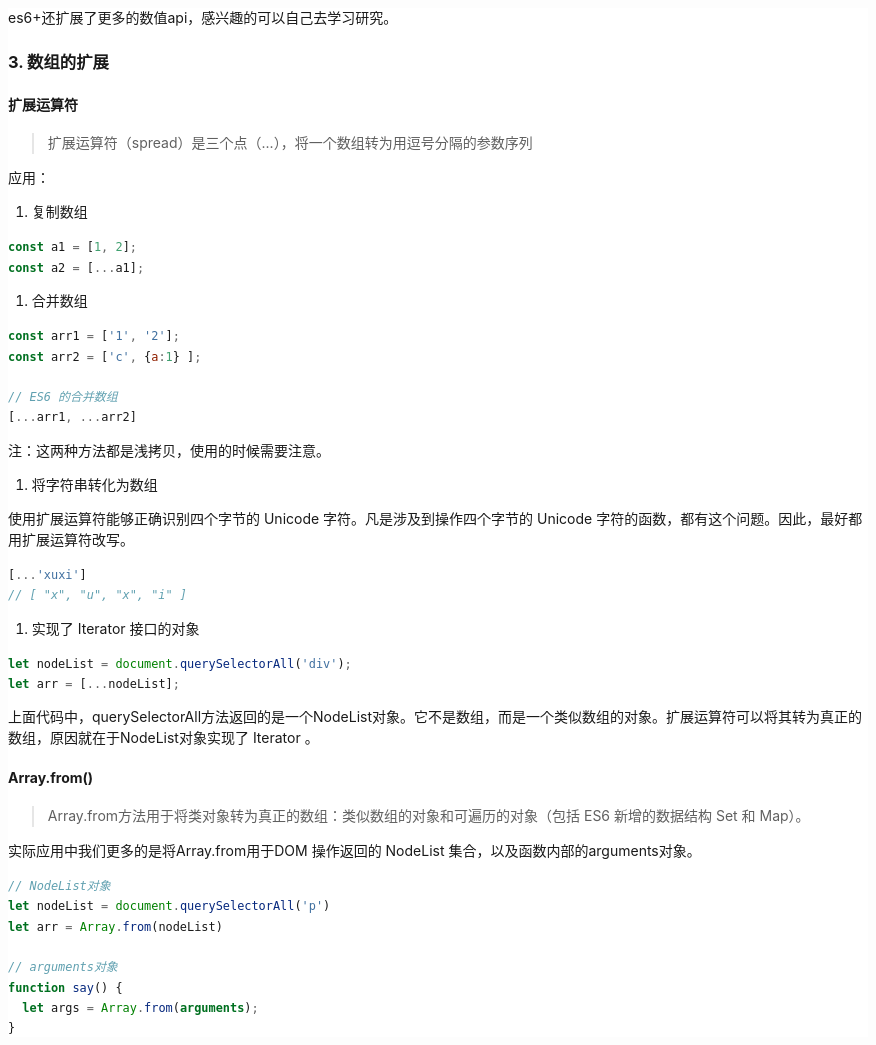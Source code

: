 es6+还扩展了更多的数值api，感兴趣的可以自己去学习研究。

### 3. 数组的扩展

#### 扩展运算符

> 扩展运算符（spread）是三个点（...），将一个数组转为用逗号分隔的参数序列

应用：

1. 复制数组

```javascript
const a1 = [1, 2];
const a2 = [...a1];
```

1. 合并数组

```javascript
const arr1 = ['1', '2'];
const arr2 = ['c', {a:1} ];

// ES6 的合并数组
[...arr1, ...arr2]
```

注：这两种方法都是浅拷贝，使用的时候需要注意。

1. 将字符串转化为数组

使用扩展运算符能够正确识别四个字节的 Unicode 字符。凡是涉及到操作四个字节的 Unicode 字符的函数，都有这个问题。因此，最好都用扩展运算符改写。

```javascript
[...'xuxi']
// [ "x", "u", "x", "i" ]
```

1. 实现了 Iterator 接口的对象

```javascript
let nodeList = document.querySelectorAll('div');
let arr = [...nodeList];
```

上面代码中，querySelectorAll方法返回的是一个NodeList对象。它不是数组，而是一个类似数组的对象。扩展运算符可以将其转为真正的数组，原因就在于NodeList对象实现了 Iterator 。

#### Array.from()

> Array.from方法用于将类对象转为真正的数组：类似数组的对象和可遍历的对象（包括 ES6 新增的数据结构 Set 和 Map）。

实际应用中我们更多的是将Array.from用于DOM 操作返回的 NodeList 集合，以及函数内部的arguments对象。

```javascript
// NodeList对象
let nodeList = document.querySelectorAll('p')
let arr = Array.from(nodeList)

// arguments对象
function say() {
  let args = Array.from(arguments);
}
```
